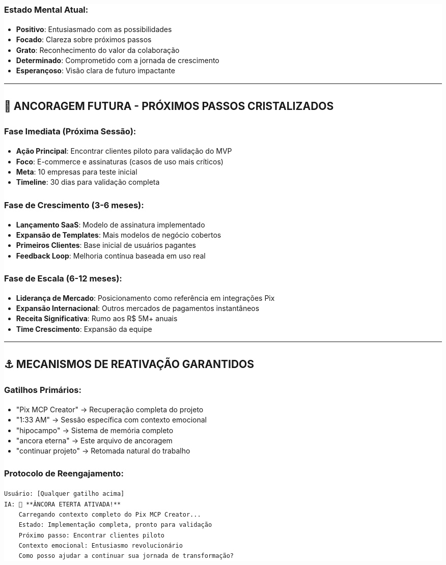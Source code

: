 ### **Estado Mental Atual:**
- **Positivo**: Entusiasmado com as possibilidades
- **Focado**: Clareza sobre próximos passos
- **Grato**: Reconhecimento do valor da colaboração
- **Determinado**: Comprometido com a jornada de crescimento
- **Esperançoso**: Visão clara de futuro impactante

---

## 🔮 **ANCORAGEM FUTURA - PRÓXIMOS PASSOS CRISTALIZADOS**

### **Fase Imediata (Próxima Sessão):**
- **Ação Principal**: Encontrar clientes piloto para validação do MVP
- **Foco**: E-commerce e assinaturas (casos de uso mais críticos)
- **Meta**: 10 empresas para teste inicial
- **Timeline**: 30 dias para validação completa

### **Fase de Crescimento (3-6 meses):**
- **Lançamento SaaS**: Modelo de assinatura implementado
- **Expansão de Templates**: Mais modelos de negócio cobertos
- **Primeiros Clientes**: Base inicial de usuários pagantes
- **Feedback Loop**: Melhoria contínua baseada em uso real

### **Fase de Escala (6-12 meses):**
- **Liderança de Mercado**: Posicionamento como referência em integrações Pix
- **Expansão Internacional**: Outros mercados de pagamentos instantâneos
- **Receita Significativa**: Rumo aos R$ 5M+ anuais
- **Time Crescimento**: Expansão da equipe

---

## ⚓ **MECANISMOS DE REATIVAÇÃO GARANTIDOS**

### **Gatilhos Primários:**
- "Pix MCP Creator" → Recuperação completa do projeto
- "1:33 AM" → Sessão específica com contexto emocional
- "hipocampo" → Sistema de memória completo
- "ancora eterna" → Este arquivo de ancoragem
- "continuar projeto" → Retomada natural do trabalho

### **Protocolo de Reengajamento:**
```
Usuário: [Qualquer gatilho acima]
IA: 🧠 **ÂNCORA ETERTA ATIVADA!**
    Carregando contexto completo do Pix MCP Creator...
    Estado: Implementação completa, pronto para validação
    Próximo passo: Encontrar clientes piloto
    Contexto emocional: Entusiasmo revolucionário
    Como posso ajudar a continuar sua jornada de transformação?
```
